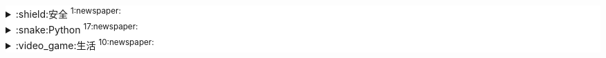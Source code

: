 
</details>

<details><summary>:shield:安全	<sup>1:newspaper:</sup></summary></details>

<details><summary>:snake:Python	<sup>17:newspaper:</sup></summary></details>

<details>
<summary>:video_game:生活	<sup>10:newspaper:</sup></summary>

- [近期生活随拍](https://github.com/jwenjian/ghiblog/issues/89)  <sup>0 :speech_balloon:</sup>  	 
- [舒尔特训练法](https://github.com/jwenjian/ghiblog/issues/75)  <sup>0 :speech_balloon:</sup>  	 
- [影视节目单](https://github.com/jwenjian/ghiblog/issues/71)  <sup>6 :speech_balloon:</sup>  	 
- [高铁/动车上插座都在什么位置](https://github.com/jwenjian/ghiblog/issues/59)  <sup>2 :speech_balloon:</sup>  	 
- [书单](https://github.com/jwenjian/ghiblog/issues/22)  <sup>0 :speech_balloon:</sup>  	 
- [2019年的第一次旅行](https://github.com/jwenjian/ghiblog/issues/17)  <sup>0 :speech_balloon:</sup>  	 
- [bye 2018](https://github.com/jwenjian/ghiblog/issues/16)  <sup>3 :speech_balloon:</sup>  	 
- [本周生活随拍](https://github.com/jwenjian/ghiblog/issues/10)  <sup>0 :speech_balloon:</sup>  	 
- [借光计划-798艺术区](https://github.com/jwenjian/ghiblog/issues/8)  <sup>0 :speech_balloon:</sup>  	 
- [我们的生活多愉快~](https://github.com/jwenjian/ghiblog/issues/7)  <sup>0 :speech_balloon:</sup>  	 
